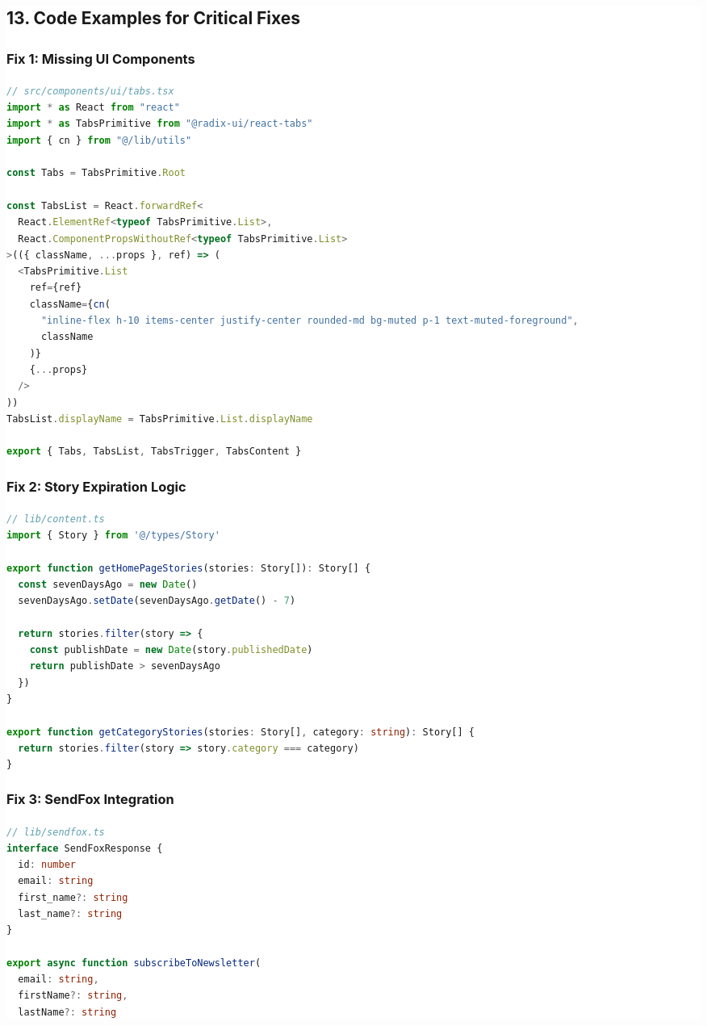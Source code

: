 ## 13. Code Examples for Critical Fixes

### Fix 1: Missing UI Components
```typescript
// src/components/ui/tabs.tsx
import * as React from "react"
import * as TabsPrimitive from "@radix-ui/react-tabs"
import { cn } from "@/lib/utils"

const Tabs = TabsPrimitive.Root

const TabsList = React.forwardRef<
  React.ElementRef<typeof TabsPrimitive.List>,
  React.ComponentPropsWithoutRef<typeof TabsPrimitive.List>
>(({ className, ...props }, ref) => (
  <TabsPrimitive.List
    ref={ref}
    className={cn(
      "inline-flex h-10 items-center justify-center rounded-md bg-muted p-1 text-muted-foreground",
      className
    )}
    {...props}
  />
))
TabsList.displayName = TabsPrimitive.List.displayName

export { Tabs, TabsList, TabsTrigger, TabsContent }
```

### Fix 2: Story Expiration Logic
```typescript
// lib/content.ts
import { Story } from '@/types/Story'

export function getHomePageStories(stories: Story[]): Story[] {
  const sevenDaysAgo = new Date()
  sevenDaysAgo.setDate(sevenDaysAgo.getDate() - 7)
  
  return stories.filter(story => {
    const publishDate = new Date(story.publishedDate)
    return publishDate > sevenDaysAgo
  })
}

export function getCategoryStories(stories: Story[], category: string): Story[] {
  return stories.filter(story => story.category === category)
}
```

### Fix 3: SendFox Integration
```typescript
// lib/sendfox.ts
interface SendFoxResponse {
  id: number
  email: string
  first_name?: string
  last_name?: string
}

export async function subscribeToNewsletter(
  email: string,
  firstName?: string,
  lastName?: string
```